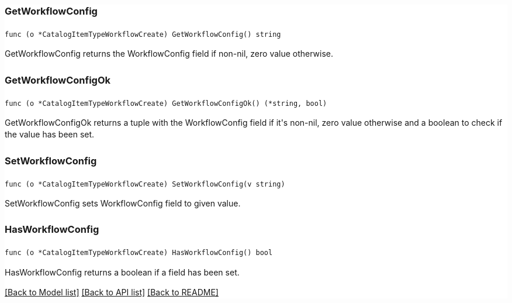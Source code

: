 ### GetWorkflowConfig

`func (o *CatalogItemTypeWorkflowCreate) GetWorkflowConfig() string`

GetWorkflowConfig returns the WorkflowConfig field if non-nil, zero value otherwise.

### GetWorkflowConfigOk

`func (o *CatalogItemTypeWorkflowCreate) GetWorkflowConfigOk() (*string, bool)`

GetWorkflowConfigOk returns a tuple with the WorkflowConfig field if it's non-nil, zero value otherwise
and a boolean to check if the value has been set.

### SetWorkflowConfig

`func (o *CatalogItemTypeWorkflowCreate) SetWorkflowConfig(v string)`

SetWorkflowConfig sets WorkflowConfig field to given value.

### HasWorkflowConfig

`func (o *CatalogItemTypeWorkflowCreate) HasWorkflowConfig() bool`

HasWorkflowConfig returns a boolean if a field has been set.


[[Back to Model list]](../README.md#documentation-for-models) [[Back to API list]](../README.md#documentation-for-api-endpoints) [[Back to README]](../README.md)


